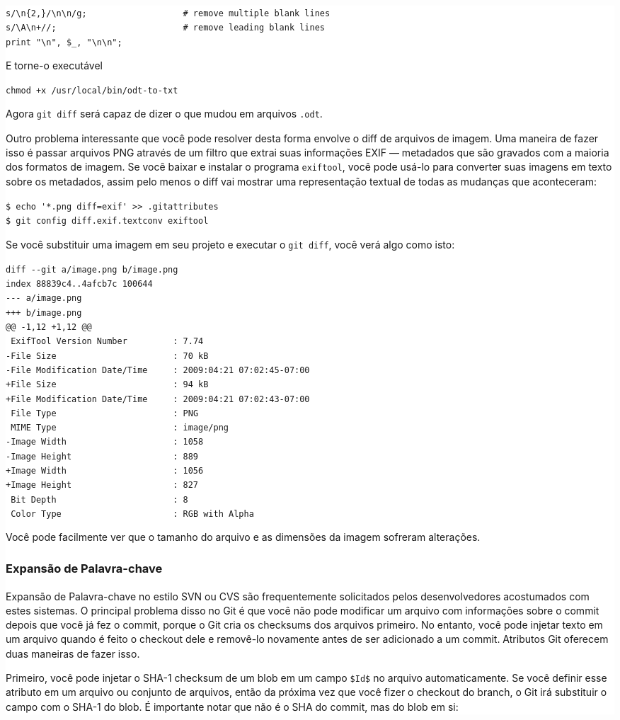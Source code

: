     s/\n{2,}/\n\n/g;                   # remove multiple blank lines
    s/\A\n+//;                         # remove leading blank lines
    print "\n", $_, "\n\n";

E torne-o executável

    chmod +x /usr/local/bin/odt-to-txt

Agora `git diff` será capaz de dizer o que mudou em arquivos `.odt`.

Outro problema interessante que você pode resolver desta forma envolve o diff de arquivos de imagem. Uma maneira de fazer isso é passar arquivos PNG através de um filtro que extrai suas informações EXIF — metadados que são gravados com a maioria dos formatos de imagem. Se você baixar e instalar o programa `exiftool`, você pode usá-lo para converter suas imagens em texto sobre os metadados, assim pelo menos o diff vai mostrar uma representação textual de todas as mudanças que aconteceram:

    $ echo '*.png diff=exif' >> .gitattributes
    $ git config diff.exif.textconv exiftool

Se você substituir uma imagem em seu projeto e executar o `git diff`, você verá algo como isto:

    diff --git a/image.png b/image.png
    index 88839c4..4afcb7c 100644
    --- a/image.png
    +++ b/image.png
    @@ -1,12 +1,12 @@
     ExifTool Version Number         : 7.74
    -File Size                       : 70 kB
    -File Modification Date/Time     : 2009:04:21 07:02:45-07:00
    +File Size                       : 94 kB
    +File Modification Date/Time     : 2009:04:21 07:02:43-07:00
     File Type                       : PNG
     MIME Type                       : image/png
    -Image Width                     : 1058
    -Image Height                    : 889
    +Image Width                     : 1056
    +Image Height                    : 827
     Bit Depth                       : 8
     Color Type                      : RGB with Alpha

Você pode facilmente ver que o tamanho do arquivo e as dimensões da imagem sofreram alterações.

### Expansão de Palavra-chave ###

Expansão de Palavra-chave no estilo SVN ou CVS são frequentemente solicitados pelos desenvolvedores acostumados com estes sistemas. O principal problema disso no Git é que você não pode modificar um arquivo com informações sobre o commit depois que você já fez o commit, porque o Git cria os checksums dos arquivos primeiro. No entanto, você pode injetar texto em um arquivo quando é feito o checkout dele e removê-lo novamente antes de ser adicionado a um commit. Atributos Git oferecem duas maneiras de fazer isso.

Primeiro, você pode injetar o SHA-1 checksum de um blob em um campo `$Id$` no arquivo automaticamente. Se você definir esse atributo em um arquivo ou conjunto de arquivos, então da próxima vez que você fizer o checkout do branch, o Git irá substituir o campo com o SHA-1 do blob. É importante notar que não é o SHA do commit, mas do blob em si:
